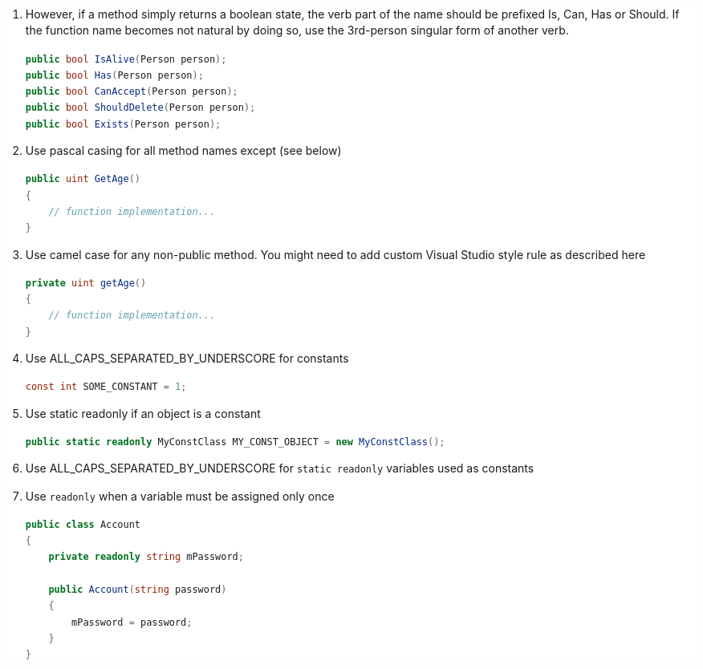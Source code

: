 
1. However, if a method simply returns a boolean state, the verb part of the name should be prefixed Is, Can, Has or Should. If the function name becomes not natural by doing so, use the 3rd-person singular form of another verb.

    ```cs
    public bool IsAlive(Person person);
    public bool Has(Person person);
    public bool CanAccept(Person person);
    public bool ShouldDelete(Person person);
    public bool Exists(Person person);
    ```

1. Use pascal casing for all method names except (see below)

    ```cs
    public uint GetAge()
    {
        // function implementation...
    }
    ```

1. Use camel case for any non-public method. You might need to add custom Visual Studio style rule as described here

    ```cs
    private uint getAge()
    {
        // function implementation...
    }
    ```

1. Use ALL_CAPS_SEPARATED_BY_UNDERSCORE for constants

    ```cs
    const int SOME_CONSTANT = 1;
    ```

1. Use static readonly if an object is a constant

   ```cs
   public static readonly MyConstClass MY_CONST_OBJECT = new MyConstClass();
   ```

1. Use ALL_CAPS_SEPARATED_BY_UNDERSCORE for `static readonly` variables used as constants

1. Use `readonly` when a variable must be assigned only once

    ```cs
    public class Account
    {
        private readonly string mPassword;
    
        public Account(string password)
        {
            mPassword = password;
        }
    }
    ```
